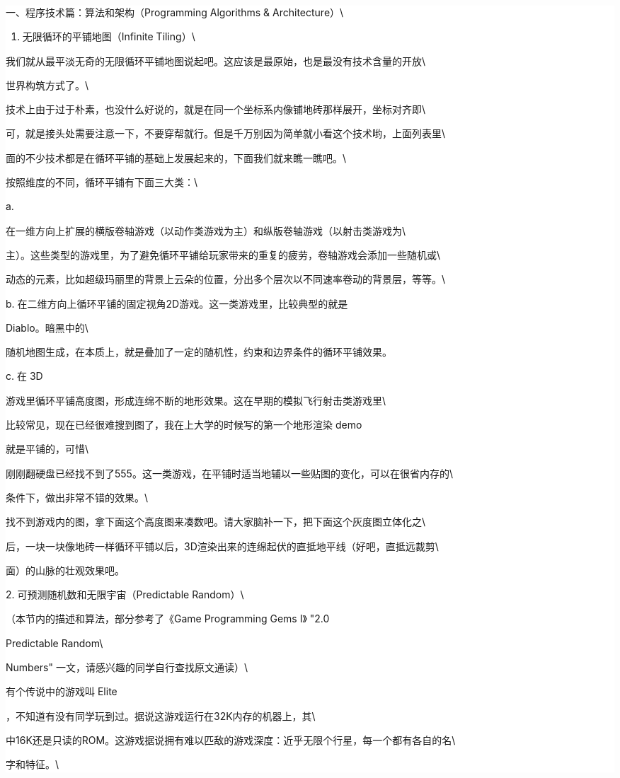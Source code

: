 一、程序技术篇：算法和架构（Programming Algorithms & Architecture）\

1. 无限循环的平铺地图（Infinite Tiling）\

我们就从最平淡无奇的无限循环平铺地图说起吧。这应该是最原始，也是最没有技术含量的开放\

世界构筑方式了。\

技术上由于过于朴素，也没什么好说的，就是在同一个坐标系内像铺地砖那样展开，坐标对齐即\

可，就是接头处需要注意一下，不要穿帮就行。但是千万别因为简单就小看这个技术哟，上面列表里\

面的不少技术都是在循环平铺的基础上发展起来的，下面我们就来瞧一瞧吧。\

按照维度的不同，循环平铺有下面三大类：\

a.

在一维方向上扩展的横版卷轴游戏（以动作类游戏为主）和纵版卷轴游戏（以射击类游戏为\

主）。这些类型的游戏里，为了避免循环平铺给玩家带来的重复的疲劳，卷轴游戏会添加一些随机或\

动态的元素，比如超级玛丽里的背景上云朵的位置，分出多个层次以不同速率卷动的背景层，等等。\

b. 在二维方向上循环平铺的固定视角2D游戏。这一类游戏里，比较典型的就是

Diablo。暗黑中的\

随机地图生成，在本质上，就是叠加了一定的随机性，约束和边界条件的循环平铺效果。



c\. 在 3D

游戏里循环平铺高度图，形成连绵不断的地形效果。这在早期的模拟飞行射击类游戏里\

比较常见，现在已经很难搜到图了，我在上大学的时候写的第一个地形渲染 demo

就是平铺的，可惜\

刚刚翻硬盘已经找不到了555。这一类游戏，在平铺时适当地辅以一些贴图的变化，可以在很省内存的\

条件下，做出非常不错的效果。\

找不到游戏内的图，拿下面这个高度图来凑数吧。请大家脑补一下，把下面这个灰度图立体化之\

后，一块一块像地砖一样循环平铺以后，3D渲染出来的连绵起伏的直抵地平线（好吧，直抵远裁剪\

面）的山脉的壮观效果吧。



2\. 可预测随机数和无限宇宙（Predictable Random）\

（本节内的描述和算法，部分参考了《Game Programming Gems I》 "2.0

Predictable Random\

Numbers" 一文，请感兴趣的同学自行查找原文通读）\

有个传说中的游戏叫 Elite

，不知道有没有同学玩到过。据说这游戏运行在32K内存的机器上，其\

中16K还是只读的ROM。这游戏据说拥有难以匹敌的游戏深度：近乎无限个行星，每一个都有各自的名\

字和特征。\
